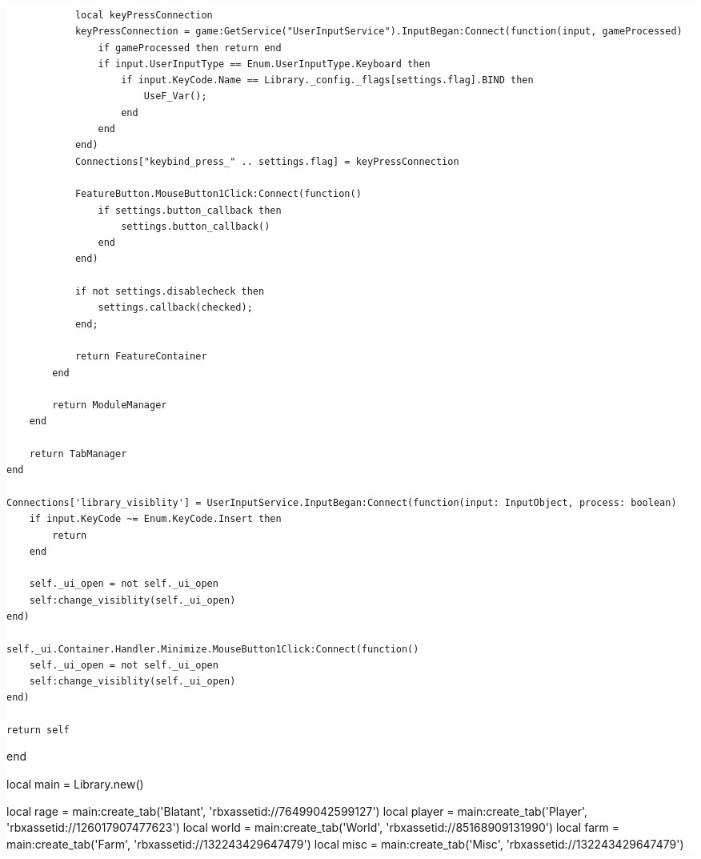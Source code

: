                 local keyPressConnection
                keyPressConnection = game:GetService("UserInputService").InputBegan:Connect(function(input, gameProcessed)
                    if gameProcessed then return end
                    if input.UserInputType == Enum.UserInputType.Keyboard then
                        if input.KeyCode.Name == Library._config._flags[settings.flag].BIND then
                            UseF_Var();
                        end
                    end
                end)
                Connections["keybind_press_" .. settings.flag] = keyPressConnection
            
                FeatureButton.MouseButton1Click:Connect(function()
                    if settings.button_callback then
                        settings.button_callback()
                    end
                end)

                if not settings.disablecheck then
                    settings.callback(checked);
                end;
            
                return FeatureContainer
            end                    

            return ModuleManager
        end

        return TabManager
    end

    Connections['library_visiblity'] = UserInputService.InputBegan:Connect(function(input: InputObject, process: boolean)
        if input.KeyCode ~= Enum.KeyCode.Insert then
            return
        end

        self._ui_open = not self._ui_open
        self:change_visiblity(self._ui_open)
    end)

    self._ui.Container.Handler.Minimize.MouseButton1Click:Connect(function()
        self._ui_open = not self._ui_open
        self:change_visiblity(self._ui_open)
    end)

    return self
end

local main = Library.new()

local rage = main:create_tab('Blatant', 'rbxassetid://76499042599127')
local player = main:create_tab('Player', 'rbxassetid://126017907477623')
local world = main:create_tab('World', 'rbxassetid://85168909131990')
local farm = main:create_tab('Farm', 'rbxassetid://132243429647479')
local misc = main:create_tab('Misc', 'rbxassetid://132243429647479')

